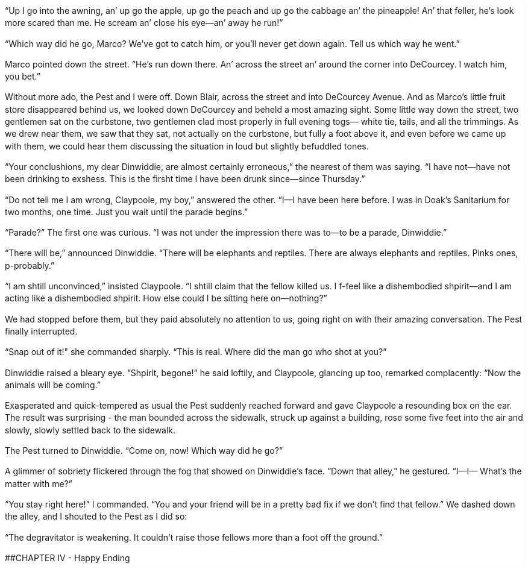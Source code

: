 “Up I go into the awning, an’ up go the apple, up go the peach and up go the cabbage an’ the pineapple! An’ that feller, he’s look more scared than me. He scream an’ close his eye—an’ away he run!”

“Which way did he go, Marco? We’ve got to catch him, or you’ll never get down again. Tell us which way he went.”

Marco pointed down the street. “He’s run down there. An’ across the street an’ around the corner into DeCourcey. I watch him, you bet.”

Without more ado, the Pest and I were off. Down Blair, across the street and into DeCourcey Avenue. And as Marco’s little fruit store disappeared behind us, we looked down DeCourcey and beheld a most amazing sight. Some little way down the street, two gentlemen sat on the curbstone, two gentlemen clad most properly in full evening togs— white tie, tails, and all the trimmings. As we drew near them, we saw that they sat, not actually on the curbstone, but fully a foot above it, and even before we came up with them, we could hear them discussing the situation in loud but slightly befuddled tones.

“Your conclushions, my dear Dinwiddie, are almost certainly erroneous,” the nearest of them was saying. “I have not—have not been drinking to exshess. This is the firsht time I have been drunk since—since Thursday.”

“Do not tell me I am wrong, Claypoole, my boy,” answered the other. “I—I have been here before. I was in Doak’s Sanitarium for two months, one time. Just you wait until the parade begins.”

“Parade?” The first one was curi­ous. “I was not under the impression there was to—to be a parade, Dinwid­die.”

“There will be,” announced Dinwiddie. “There will be elephants and reptiles. There are always elephants and reptiles. Pinks ones, p-probably.”

“I am shtill unconvinced,” insisted Claypoole. “I shtill claim that the fellow killed us. I f-feel like a dishembodied shpirit—and I am acting like a dishembodied shpirit. How else could I be sitting here on—nothing?”

We had stopped before them, but they paid absolutely no attention to us, going right on with their amazing conversation.  The Pest finally interrupted.

“Snap out of it!" she commanded sharply. “This is real. Where did the man go who shot at you?”

Dinwiddie raised a bleary eye. “Shpirit, begone!” he said loftily, and Claypoole, glancing up too, remarked complacently: “Now the animals will be coming.”

Exasperated and quick-tempered as usual the Pest suddenly reached forward and gave Claypoole a resounding box on the ear. The result was surprising - the man bounded across the sidewalk, struck up against a building, rose some five feet into the air and slowly, slowly settled back to the sidewalk.

The Pest turned to Dinwiddie. “Come on, now! Which way did he go?”

A glimmer of sobriety flickered through the fog that showed on Dinwiddie’s face. “Down that alley,” he gestured. “I—I— What’s the matter with me?”

“You stay right here!” I commanded. “You and your friend will be in a pretty bad fix if we don’t find that fellow.” We dashed down the alley, and I shouted to the Pest as I did so:

“The degravitator is weakening. It couldn’t raise those fellows more than a foot off the ground.”



##CHAPTER IV - Happy Ending
